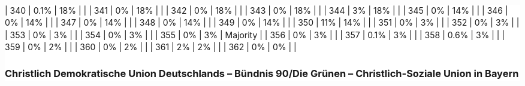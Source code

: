 | 340 | 0.1% | 18% |  |
| 341 | 0% | 18% |  |
| 342 | 0% | 18% |  |
| 343 | 0% | 18% |  |
| 344 | 3% | 18% |  |
| 345 | 0% | 14% |  |
| 346 | 0% | 14% |  |
| 347 | 0% | 14% |  |
| 348 | 0% | 14% |  |
| 349 | 0% | 14% |  |
| 350 | 11% | 14% |  |
| 351 | 0% | 3% |  |
| 352 | 0% | 3% |  |
| 353 | 0% | 3% |  |
| 354 | 0% | 3% |  |
| 355 | 0% | 3% | Majority |
| 356 | 0% | 3% |  |
| 357 | 0.1% | 3% |  |
| 358 | 0.6% | 3% |  |
| 359 | 0% | 2% |  |
| 360 | 0% | 2% |  |
| 361 | 2% | 2% |  |
| 362 | 0% | 0% |  |

### Christlich Demokratische Union Deutschlands – Bündnis 90/Die Grünen – Christlich-Soziale Union in Bayern
